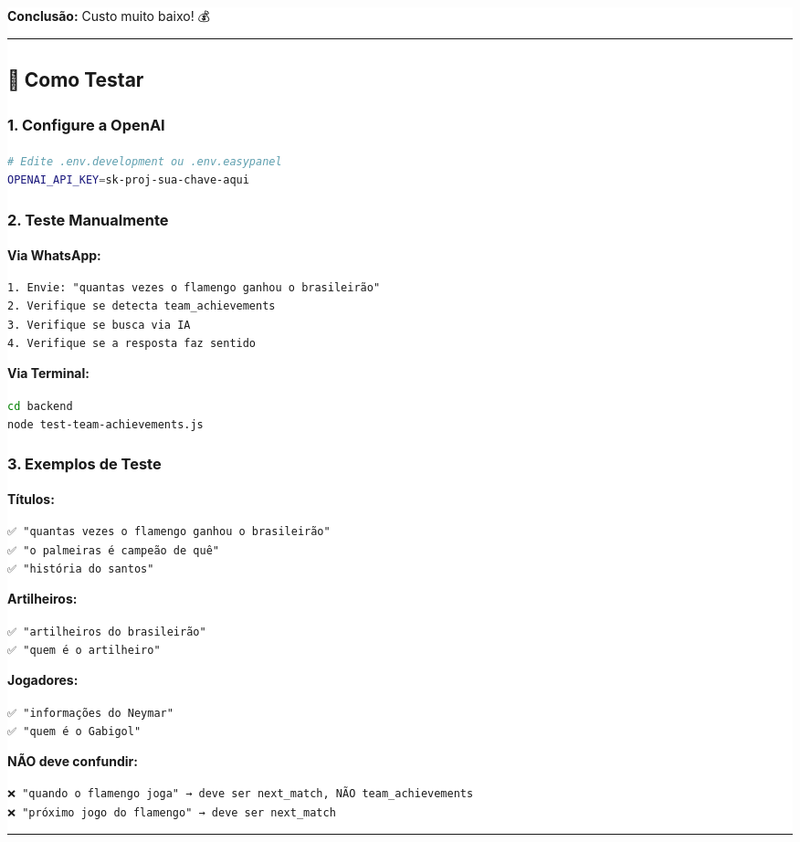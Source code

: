 **Conclusão:** Custo muito baixo! 💰

---

## 🧪 Como Testar

### 1. Configure a OpenAI

```bash
# Edite .env.development ou .env.easypanel
OPENAI_API_KEY=sk-proj-sua-chave-aqui
```

### 2. Teste Manualmente

**Via WhatsApp:**
```
1. Envie: "quantas vezes o flamengo ganhou o brasileirão"
2. Verifique se detecta team_achievements
3. Verifique se busca via IA
4. Verifique se a resposta faz sentido
```

**Via Terminal:**
```bash
cd backend
node test-team-achievements.js
```

### 3. Exemplos de Teste

**Títulos:**
```
✅ "quantas vezes o flamengo ganhou o brasileirão"
✅ "o palmeiras é campeão de quê"
✅ "história do santos"
```

**Artilheiros:**
```
✅ "artilheiros do brasileirão"
✅ "quem é o artilheiro"
```

**Jogadores:**
```
✅ "informações do Neymar"
✅ "quem é o Gabigol"
```

**NÃO deve confundir:**
```
❌ "quando o flamengo joga" → deve ser next_match, NÃO team_achievements
❌ "próximo jogo do flamengo" → deve ser next_match
```

---